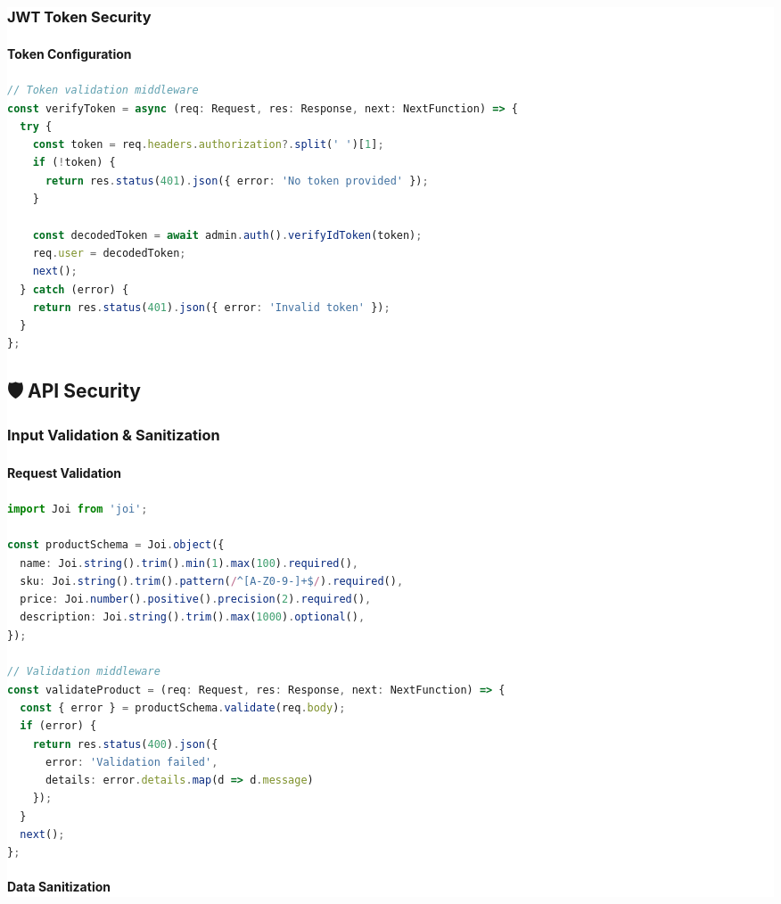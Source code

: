 ### JWT Token Security

#### Token Configuration

```typescript
// Token validation middleware
const verifyToken = async (req: Request, res: Response, next: NextFunction) => {
  try {
    const token = req.headers.authorization?.split(' ')[1];
    if (!token) {
      return res.status(401).json({ error: 'No token provided' });
    }

    const decodedToken = await admin.auth().verifyIdToken(token);
    req.user = decodedToken;
    next();
  } catch (error) {
    return res.status(401).json({ error: 'Invalid token' });
  }
};
```

## 🛡️ API Security

### Input Validation & Sanitization

#### Request Validation

```typescript
import Joi from 'joi';

const productSchema = Joi.object({
  name: Joi.string().trim().min(1).max(100).required(),
  sku: Joi.string().trim().pattern(/^[A-Z0-9-]+$/).required(),
  price: Joi.number().positive().precision(2).required(),
  description: Joi.string().trim().max(1000).optional(),
});

// Validation middleware
const validateProduct = (req: Request, res: Response, next: NextFunction) => {
  const { error } = productSchema.validate(req.body);
  if (error) {
    return res.status(400).json({
      error: 'Validation failed',
      details: error.details.map(d => d.message)
    });
  }
  next();
};
```

#### Data Sanitization
